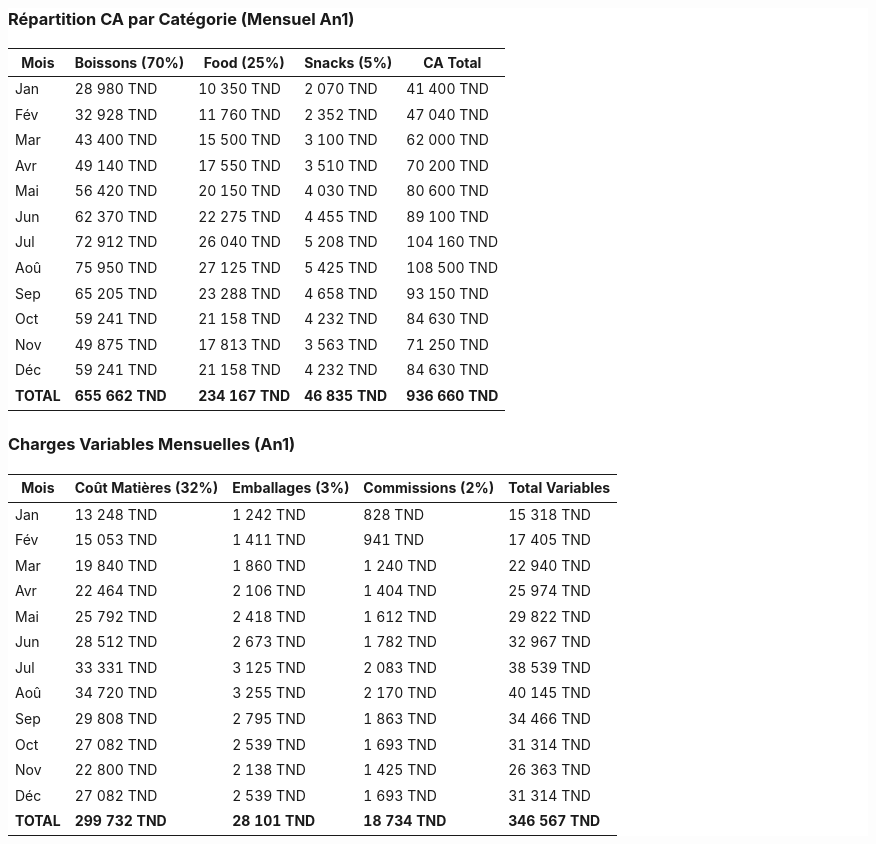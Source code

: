 ### Répartition CA par Catégorie (Mensuel An1)

| Mois | Boissons (70%) | Food (25%) | Snacks (5%) | CA Total |
|------|----------------|------------|-------------|----------|
| Jan | 28 980 TND | 10 350 TND | 2 070 TND | 41 400 TND |
| Fév | 32 928 TND | 11 760 TND | 2 352 TND | 47 040 TND |
| Mar | 43 400 TND | 15 500 TND | 3 100 TND | 62 000 TND |
| Avr | 49 140 TND | 17 550 TND | 3 510 TND | 70 200 TND |
| Mai | 56 420 TND | 20 150 TND | 4 030 TND | 80 600 TND |
| Jun | 62 370 TND | 22 275 TND | 4 455 TND | 89 100 TND |
| Jul | 72 912 TND | 26 040 TND | 5 208 TND | 104 160 TND |
| Aoû | 75 950 TND | 27 125 TND | 5 425 TND | 108 500 TND |
| Sep | 65 205 TND | 23 288 TND | 4 658 TND | 93 150 TND |
| Oct | 59 241 TND | 21 158 TND | 4 232 TND | 84 630 TND |
| Nov | 49 875 TND | 17 813 TND | 3 563 TND | 71 250 TND |
| Déc | 59 241 TND | 21 158 TND | 4 232 TND | 84 630 TND |
| **TOTAL** | **655 662 TND** | **234 167 TND** | **46 835 TND** | **936 660 TND** |

### Charges Variables Mensuelles (An1)

| Mois | Coût Matières (32%) | Emballages (3%) | Commissions (2%) | Total Variables |
|------|---------------------|-----------------|------------------|-----------------|
| Jan | 13 248 TND | 1 242 TND | 828 TND | 15 318 TND |
| Fév | 15 053 TND | 1 411 TND | 941 TND | 17 405 TND |
| Mar | 19 840 TND | 1 860 TND | 1 240 TND | 22 940 TND |
| Avr | 22 464 TND | 2 106 TND | 1 404 TND | 25 974 TND |
| Mai | 25 792 TND | 2 418 TND | 1 612 TND | 29 822 TND |
| Jun | 28 512 TND | 2 673 TND | 1 782 TND | 32 967 TND |
| Jul | 33 331 TND | 3 125 TND | 2 083 TND | 38 539 TND |
| Aoû | 34 720 TND | 3 255 TND | 2 170 TND | 40 145 TND |
| Sep | 29 808 TND | 2 795 TND | 1 863 TND | 34 466 TND |
| Oct | 27 082 TND | 2 539 TND | 1 693 TND | 31 314 TND |
| Nov | 22 800 TND | 2 138 TND | 1 425 TND | 26 363 TND |
| Déc | 27 082 TND | 2 539 TND | 1 693 TND | 31 314 TND |
| **TOTAL** | **299 732 TND** | **28 101 TND** | **18 734 TND** | **346 567 TND** |
